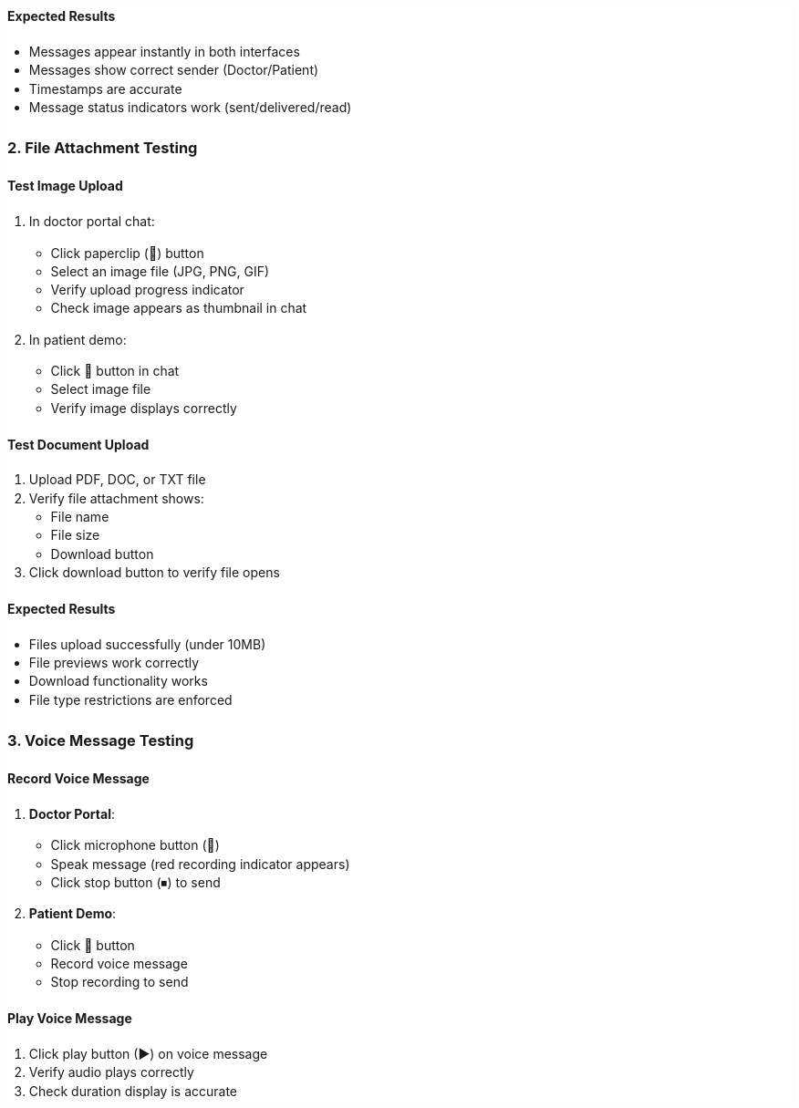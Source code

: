 #### Expected Results
- Messages appear instantly in both interfaces
- Messages show correct sender (Doctor/Patient)
- Timestamps are accurate
- Message status indicators work (sent/delivered/read)

### 2. File Attachment Testing

#### Test Image Upload
1. In doctor portal chat:
   - Click paperclip (📎) button
   - Select an image file (JPG, PNG, GIF)
   - Verify upload progress indicator
   - Check image appears as thumbnail in chat

2. In patient demo:
   - Click 📎 button in chat
   - Select image file
   - Verify image displays correctly

#### Test Document Upload  
1. Upload PDF, DOC, or TXT file
2. Verify file attachment shows:
   - File name
   - File size
   - Download button
3. Click download button to verify file opens

#### Expected Results
- Files upload successfully (under 10MB)
- File previews work correctly
- Download functionality works
- File type restrictions are enforced

### 3. Voice Message Testing

#### Record Voice Message
1. **Doctor Portal**:
   - Click microphone button (🎤) 
   - Speak message (red recording indicator appears)
   - Click stop button (⏹) to send

2. **Patient Demo**:
   - Click 🎤 button
   - Record voice message
   - Stop recording to send

#### Play Voice Message
1. Click play button (▶) on voice message
2. Verify audio plays correctly
3. Check duration display is accurate
